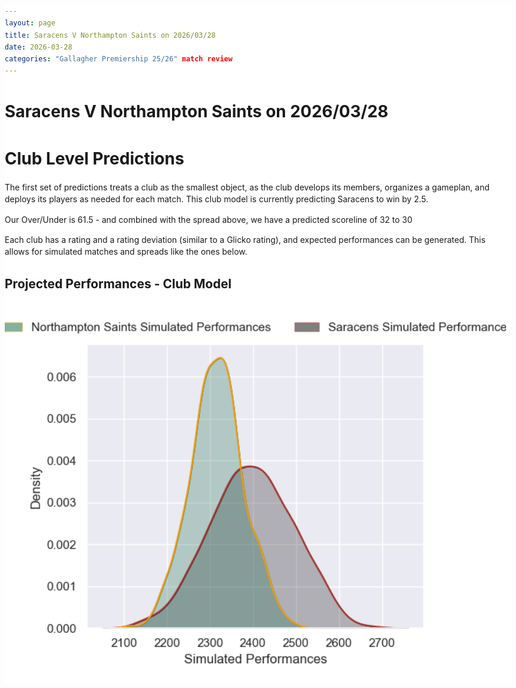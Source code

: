 ```yaml
---  
layout: page  
title: Saracens V Northampton Saints on 2026/03/28  
date: 2026-03-28  
categories: "Gallagher Premiership 25/26" match review  
---
```

# Saracens V Northampton Saints on 2026/03/28

# Club Level Predictions


The first set of predictions treats a club as the smallest object, as the club develops its members, organizes a gameplan, and deploys its players as needed for each match. This club model is currently predicting Saracens to win by 2.5.

Our Over/Under is 61.5 - and combined with the spread above, we have a predicted scoreline of 32 to 30

Each club has a rating and a rating deviation (similar to a Glicko rating), and expected performances can be generated. This allows for simulated matches and spreads like the ones below.
## Projected Performances - Club Model


<p float="left">
<img src="../comp_files/plots/2026-03-28-Saracens_V_NorthamptonSaints_performances.png" width="99%" />
</p>
